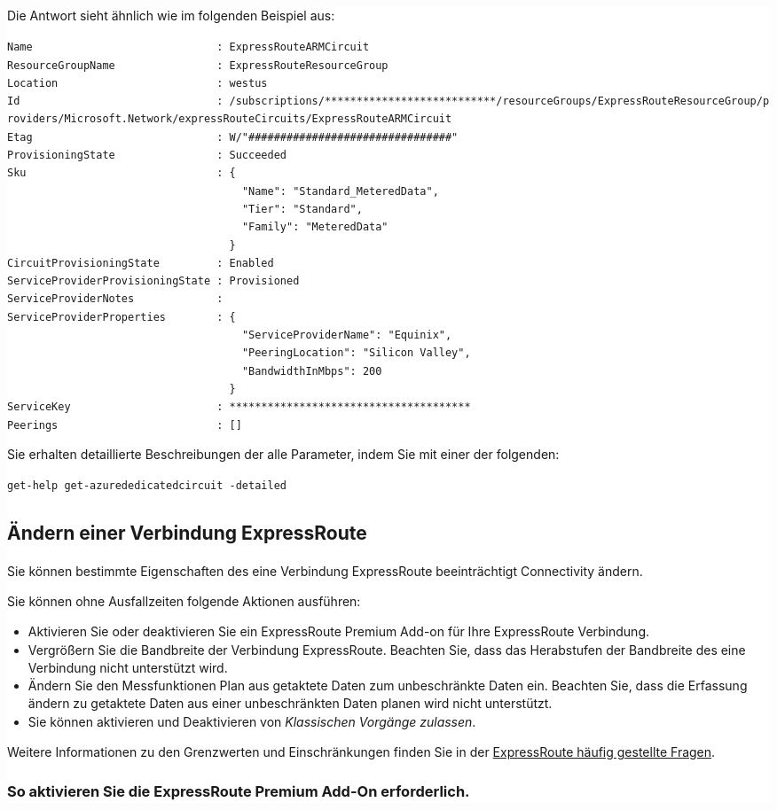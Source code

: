 
Die Antwort sieht ähnlich wie im folgenden Beispiel aus:


    Name                             : ExpressRouteARMCircuit
    ResourceGroupName                : ExpressRouteResourceGroup
    Location                         : westus
    Id                               : /subscriptions/***************************/resourceGroups/ExpressRouteResourceGroup/providers/Microsoft.Network/expressRouteCircuits/ExpressRouteARMCircuit
    Etag                             : W/"################################"
    ProvisioningState                : Succeeded
    Sku                              : {
                                         "Name": "Standard_MeteredData",
                                         "Tier": "Standard",
                                         "Family": "MeteredData"
                                       }
    CircuitProvisioningState         : Enabled
    ServiceProviderProvisioningState : Provisioned
    ServiceProviderNotes             :
    ServiceProviderProperties        : {
                                         "ServiceProviderName": "Equinix",
                                         "PeeringLocation": "Silicon Valley",
                                         "BandwidthInMbps": 200
                                       }
    ServiceKey                       : **************************************
    Peerings                         : []


Sie erhalten detaillierte Beschreibungen der alle Parameter, indem Sie mit einer der folgenden:

    get-help get-azurededicatedcircuit -detailed


## <a name="a-namemodifyamodifying-an-expressroute-circuit"></a><a name="modify"></a>Ändern einer Verbindung ExpressRoute

Sie können bestimmte Eigenschaften des eine Verbindung ExpressRoute beeinträchtigt Connectivity ändern.

Sie können ohne Ausfallzeiten folgende Aktionen ausführen:

- Aktivieren Sie oder deaktivieren Sie ein ExpressRoute Premium Add-on für Ihre ExpressRoute Verbindung.
- Vergrößern Sie die Bandbreite der Verbindung ExpressRoute. Beachten Sie, dass das Herabstufen der Bandbreite des eine Verbindung nicht unterstützt wird.
- Ändern Sie den Messfunktionen Plan aus getaktete Daten zum unbeschränkte Daten ein. Beachten Sie, dass die Erfassung ändern zu getaktete Daten aus einer unbeschränkten Daten planen wird nicht unterstützt.
-  Sie können aktivieren und Deaktivieren von *Klassischen Vorgänge zulassen*.

Weitere Informationen zu den Grenzwerten und Einschränkungen finden Sie in der [ExpressRoute häufig gestellte Fragen](expressroute-faqs.md).

### <a name="to-enable-the-expressroute-premium-add-on"></a>So aktivieren Sie die ExpressRoute Premium Add-On erforderlich.
